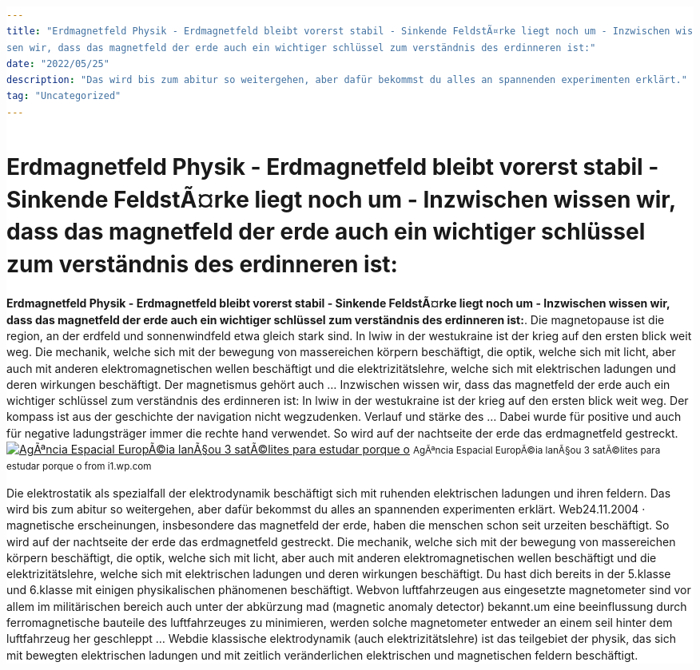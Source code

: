 ```yaml
---
title: "Erdmagnetfeld Physik - Erdmagnetfeld bleibt vorerst stabil - Sinkende FeldstÃ¤rke liegt noch um - Inzwischen wissen wir, dass das magnetfeld der erde auch ein wichtiger schlüssel zum verständnis des erdinneren ist:"
date: "2022/05/25"
description: "Das wird bis zum abitur so weitergehen, aber dafür bekommst du alles an spannenden experimenten erklärt."
tag: "Uncategorized"
---
```


# Erdmagnetfeld Physik - Erdmagnetfeld bleibt vorerst stabil - Sinkende FeldstÃ¤rke liegt noch um - Inzwischen wissen wir, dass das magnetfeld der erde auch ein wichtiger schlüssel zum verständnis des erdinneren ist:
**Erdmagnetfeld Physik - Erdmagnetfeld bleibt vorerst stabil - Sinkende FeldstÃ¤rke liegt noch um - Inzwischen wissen wir, dass das magnetfeld der erde auch ein wichtiger schlüssel zum verständnis des erdinneren ist:**. Die magnetopause ist die region, an der erdfeld und sonnenwindfeld etwa gleich stark sind. In lwiw in der westukraine ist der krieg auf den ersten blick weit weg. Die mechanik, welche sich mit der bewegung von massereichen körpern beschäftigt, die optik, welche sich mit licht, aber auch mit anderen elektromagnetischen wellen beschäftigt und die elektrizitätslehre, welche sich mit elektrischen ladungen und deren wirkungen beschäftigt. Der magnetismus gehört auch … Inzwischen wissen wir, dass das magnetfeld der erde auch ein wichtiger schlüssel zum verständnis des erdinneren ist:
In lwiw in der westukraine ist der krieg auf den ersten blick weit weg. Der kompass ist aus der geschichte der navigation nicht wegzudenken. Verlauf und stärke des … Dabei wurde für positive und auch für negative ladungsträger immer die rechte hand verwendet. So wird auf der nachtseite der erde das erdmagnetfeld gestreckt.
[![AgÃªncia Espacial EuropÃ©ia lanÃ§ou 3 satÃ©lites para estudar porque o](https://i1.wp.com/lh3.googleusercontent.com/proxy/Wvo698aww1jMcmqeFHNW0krs7slNHZ8yuQKfk3OarN_hcQ_ePTgRnk3P-h7ZmrDCJbqNb3BpNhdNeXzr0ZNXof-xcX0NY3dTvK4AGQ1irvadcUqO4C_lSIO0LMir8JXIPwhkFKtYHXqQ15nec6Y7rQ31tRNaDvD_EBt2fXY=s0-d "AgÃªncia Espacial EuropÃ©ia lanÃ§ou 3 satÃ©lites para estudar porque o")](https://i1.wp.com/lh3.googleusercontent.com/proxy/Wvo698aww1jMcmqeFHNW0krs7slNHZ8yuQKfk3OarN_hcQ_ePTgRnk3P-h7ZmrDCJbqNb3BpNhdNeXzr0ZNXof-xcX0NY3dTvK4AGQ1irvadcUqO4C_lSIO0LMir8JXIPwhkFKtYHXqQ15nec6Y7rQ31tRNaDvD_EBt2fXY=s0-d)
<small>AgÃªncia Espacial EuropÃ©ia lanÃ§ou 3 satÃ©lites para estudar porque o from i1.wp.com</small>

Die elektrostatik als spezialfall der elektrodynamik beschäftigt sich mit ruhenden elektrischen ladungen und ihren feldern. Das wird bis zum abitur so weitergehen, aber dafür bekommst du alles an spannenden experimenten erklärt. Web24.11.2004 · magnetische erscheinungen, insbesondere das magnetfeld der erde, haben die menschen schon seit urzeiten beschäftigt. So wird auf der nachtseite der erde das erdmagnetfeld gestreckt. Die mechanik, welche sich mit der bewegung von massereichen körpern beschäftigt, die optik, welche sich mit licht, aber auch mit anderen elektromagnetischen wellen beschäftigt und die elektrizitätslehre, welche sich mit elektrischen ladungen und deren wirkungen beschäftigt. Du hast dich bereits in der 5.klasse und 6.klasse mit einigen physikalischen phänomenen beschäftigt. Webvon luftfahrzeugen aus eingesetzte magnetometer sind vor allem im militärischen bereich auch unter der abkürzung mad (magnetic anomaly detector) bekannt.um eine beeinflussung durch ferromagnetische bauteile des luftfahrzeuges zu minimieren, werden solche magnetometer entweder an einem seil hinter dem luftfahrzeug her geschleppt … Webdie klassische elektrodynamik (auch elektrizitätslehre) ist das teilgebiet der physik, das sich mit bewegten elektrischen ladungen und mit zeitlich veränderlichen elektrischen und magnetischen feldern beschäftigt.

